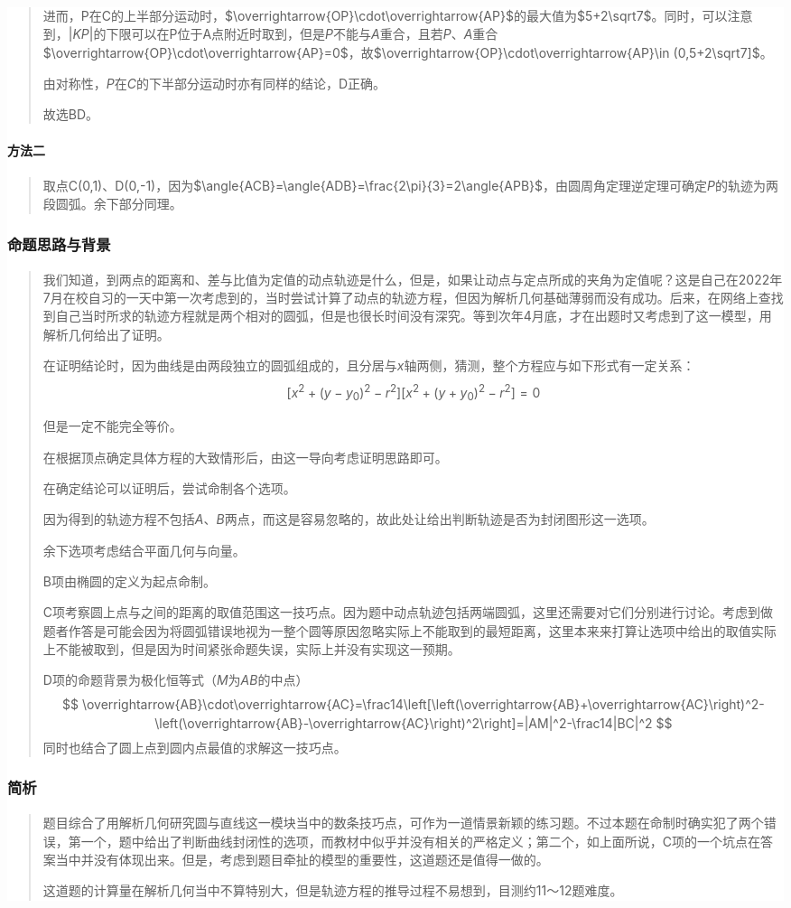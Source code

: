    > 进而，P在C的上半部分运动时，$\overrightarrow{OP}\cdot\overrightarrow{AP}$的最大值为$5+2\sqrt7$。同时，可以注意到，$|KP|$的下限可以在P位于A点附近时取到，但是$P$不能与$A$重合，且若$P$、$A$重合$\overrightarrow{OP}\cdot\overrightarrow{AP}=0$，故$\overrightarrow{OP}\cdot\overrightarrow{AP}\in (0,5+2\sqrt7]$。
   >
   > 由对称性，$P$在$C$的下半部分运动时亦有同样的结论，D正确。
   >
   > 故选BD。

   #### 方法二

   > 取点C(0,1)、D(0,-1)，因为$\angle{ACB}=\angle{ADB}=\frac{2\pi}{3}=2\angle{APB}$，由圆周角定理逆定理可确定$P$的轨迹为两段圆弧。余下部分同理。

   ### 命题思路与背景

   > 我们知道，到两点的距离和、差与比值为定值的动点轨迹是什么，但是，如果让动点与定点所成的夹角为定值呢？这是自己在2022年7月在校自习的一天中第一次考虑到的，当时尝试计算了动点的轨迹方程，但因为解析几何基础薄弱而没有成功。后来，在网络上查找到自己当时所求的轨迹方程就是两个相对的圆弧，但是也很长时间没有深究。等到次年4月底，才在出题时又考虑到了这一模型，用解析几何给出了证明。
   >
   > 在证明结论时，因为曲线是由两段独立的圆弧组成的，且分居与$x$轴两侧，猜测，整个方程应与如下形式有一定关系：
   > $$
   > [x^2+(y-y_0)^2-r^2][x^2+(y+y_0)^2-r^2]=0
   > $$
   >
   > 但是一定不能完全等价。
   >
   > 在根据顶点确定具体方程的大致情形后，由这一导向考虑证明思路即可。
   >
   > 在确定结论可以证明后，尝试命制各个选项。
   >
   > 因为得到的轨迹方程不包括$A$、$B$两点，而这是容易忽略的，故此处让给出判断轨迹是否为封闭图形这一选项。
   >
   > 余下选项考虑结合平面几何与向量。
   >
   > B项由椭圆的定义为起点命制。
   >
   > C项考察圆上点与之间的距离的取值范围这一技巧点。因为题中动点轨迹包括两端圆弧，这里还需要对它们分别进行讨论。考虑到做题者作答是可能会因为将圆弧错误地视为一整个圆等原因忽略实际上不能取到的最短距离，这里本来来打算让选项中给出的取值实际上不能被取到，但是因为时间紧张命题失误，实际上并没有实现这一预期。
   >
   > D项的命题背景为极化恒等式（$M$为$AB$的中点）
   > $$
   > \overrightarrow{AB}\cdot\overrightarrow{AC}=\frac14\left[\left(\overrightarrow{AB}+\overrightarrow{AC}\right)^2-\left(\overrightarrow{AB}-\overrightarrow{AC}\right)^2\right]=|AM|^2-\frac14|BC|^2
   > $$
   > 同时也结合了圆上点到圆内点最值的求解这一技巧点。
   >

   ### 简析

   > 题目综合了用解析几何研究圆与直线这一模块当中的数条技巧点，可作为一道情景新颖的练习题。不过本题在命制时确实犯了两个错误，第一个，题中给出了判断曲线封闭性的选项，而教材中似乎并没有相关的严格定义；第二个，如上面所说，C项的一个坑点在答案当中并没有体现出来。但是，考虑到题目牵扯的模型的重要性，这道题还是值得一做的。
   >
   > 这道题的计算量在解析几何当中不算特别大，但是轨迹方程的推导过程不易想到，目测约11～12题难度。
